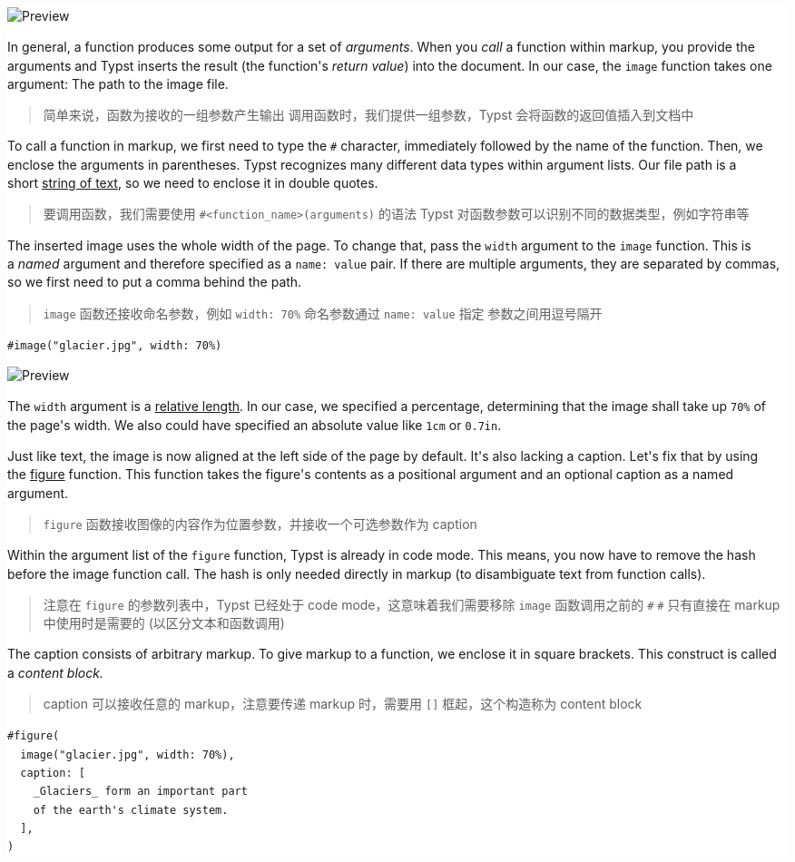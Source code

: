 ![Preview](https://typst.app/assets/docs/KwKlYCVb2uFZqZ8abt3-ggAAAAAAAAAA.png)

In general, a function produces some output for a set of _arguments_. When you _call_ a function within markup, you provide the arguments and Typst inserts the result (the function's _return value_) into the document. In our case, the `image` function takes one argument: The path to the image file.
>   简单来说，函数为接收的一组参数产生输出
>   调用函数时，我们提供一组参数，Typst 会将函数的返回值插入到文档中

 To call a function in markup, we first need to type the `#` character, immediately followed by the name of the function. Then, we enclose the arguments in parentheses. Typst recognizes many different data types within argument lists. Our file path is a short [string of text](https://typst.app/docs/reference/foundations/str/), so we need to enclose it in double quotes.
>  要调用函数，我们需要使用 `#<function_name>(arguments)` 的语法
>  Typst 对函数参数可以识别不同的数据类型，例如字符串等

The inserted image uses the whole width of the page. To change that, pass the `width` argument to the `image` function. This is a _named_ argument and therefore specified as a `name: value` pair. If there are multiple arguments, they are separated by commas, so we first need to put a comma behind the path.
>  `image` 函数还接收命名参数，例如 `width: 70%`
>  命名参数通过 `name: value` 指定
>  参数之间用逗号隔开

```
#image("glacier.jpg", width: 70%)
```

![Preview](https://typst.app/assets/docs/lpadKIOzcEsf_MGoSeZghAAAAAAAAAAA.png)

The `width` argument is a [relative length](https://typst.app/docs/reference/layout/relative/). In our case, we specified a percentage, determining that the image shall take up `70%` of the page's width. We also could have specified an absolute value like `1cm` or `0.7in`.

Just like text, the image is now aligned at the left side of the page by default. It's also lacking a caption. Let's fix that by using the [figure](https://typst.app/docs/reference/model/figure/ "figure") function. This function takes the figure's contents as a positional argument and an optional caption as a named argument.
>  `figure` 函数接收图像的内容作为位置参数，并接收一个可选参数作为 caption

Within the argument list of the `figure` function, Typst is already in code mode. This means, you now have to remove the hash before the image function call. The hash is only needed directly in markup (to disambiguate text from function calls).
>  注意在 `figure` 的参数列表中，Typst 已经处于 code mode，这意味着我们需要移除 `image` 函数调用之前的 `#`
>  `#` 只有直接在 markup 中使用时是需要的 (以区分文本和函数调用)

The caption consists of arbitrary markup. To give markup to a function, we enclose it in square brackets. This construct is called a _content block._
>  caption 可以接收任意的 markup，注意要传递 markup 时，需要用 `[]` 框起，这个构造称为 content block

```
#figure(
  image("glacier.jpg", width: 70%),
  caption: [
    _Glaciers_ form an important part
    of the earth's climate system.
  ],
)
```
